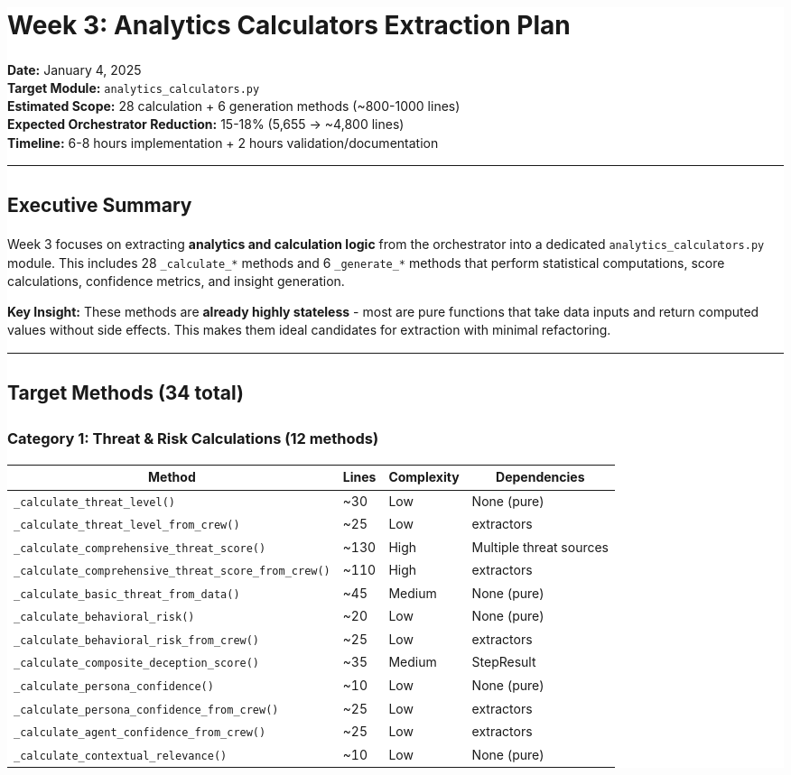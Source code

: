 # Week 3: Analytics Calculators Extraction Plan

**Date:** January 4, 2025  
**Target Module:** `analytics_calculators.py`  
**Estimated Scope:** 28 calculation + 6 generation methods (~800-1000 lines)  
**Expected Orchestrator Reduction:** 15-18% (5,655 → ~4,800 lines)  
**Timeline:** 6-8 hours implementation + 2 hours validation/documentation

---

## Executive Summary

Week 3 focuses on extracting **analytics and calculation logic** from the orchestrator into a dedicated `analytics_calculators.py` module. This includes 28 `_calculate_*` methods and 6 `_generate_*` methods that perform statistical computations, score calculations, confidence metrics, and insight generation.

**Key Insight:** These methods are **already highly stateless** - most are pure functions that take data inputs and return computed values without side effects. This makes them ideal candidates for extraction with minimal refactoring.

---

## Target Methods (34 total)

### Category 1: Threat & Risk Calculations (12 methods)

| Method | Lines | Complexity | Dependencies |
|--------|-------|------------|--------------|
| `_calculate_threat_level()` | ~30 | Low | None (pure) |
| `_calculate_threat_level_from_crew()` | ~25 | Low | extractors |
| `_calculate_comprehensive_threat_score()` | ~130 | High | Multiple threat sources |
| `_calculate_comprehensive_threat_score_from_crew()` | ~110 | High | extractors |
| `_calculate_basic_threat_from_data()` | ~45 | Medium | None (pure) |
| `_calculate_behavioral_risk()` | ~20 | Low | None (pure) |
| `_calculate_behavioral_risk_from_crew()` | ~25 | Low | extractors |
| `_calculate_composite_deception_score()` | ~35 | Medium | StepResult |
| `_calculate_persona_confidence()` | ~10 | Low | None (pure) |
| `_calculate_persona_confidence_from_crew()` | ~25 | Low | extractors |
| `_calculate_agent_confidence_from_crew()` | ~25 | Low | extractors |
| `_calculate_contextual_relevance()` | ~10 | Low | None (pure) |
